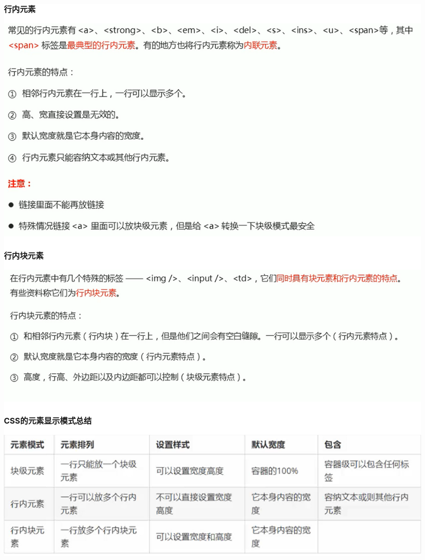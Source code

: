 ### 行内元素

![image-20210711182436343](image-20210711182436343.png)

### 行内块元素

![image-20210711182544749](image-20210711182544749.png)

### CSS的元素显示模式总结

![image-20210711182640355](image-20210711182640355.png)
